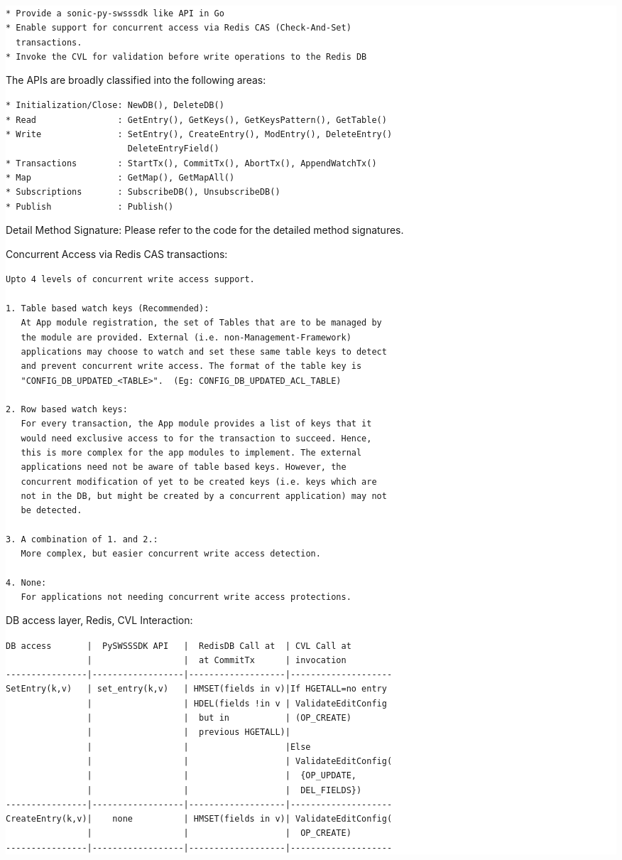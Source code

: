     * Provide a sonic-py-swsssdk like API in Go
    * Enable support for concurrent access via Redis CAS (Check-And-Set)
      transactions.
    * Invoke the CVL for validation before write operations to the Redis DB

The APIs are broadly classified into the following areas:

    * Initialization/Close: NewDB(), DeleteDB()
    * Read                : GetEntry(), GetKeys(), GetKeysPattern(), GetTable()
    * Write               : SetEntry(), CreateEntry(), ModEntry(), DeleteEntry()
                            DeleteEntryField()
    * Transactions        : StartTx(), CommitTx(), AbortTx(), AppendWatchTx()
    * Map                 : GetMap(), GetMapAll()
    * Subscriptions       : SubscribeDB(), UnsubscribeDB()
    * Publish             : Publish()

Detail Method Signature:
    Please refer to the code for the detailed method signatures.

Concurrent Access via Redis CAS transactions:

    Upto 4 levels of concurrent write access support.

    1. Table based watch keys (Recommended):
       At App module registration, the set of Tables that are to be managed by
       the module are provided. External (i.e. non-Management-Framework)
       applications may choose to watch and set these same table keys to detect
       and prevent concurrent write access. The format of the table key is
       "CONFIG_DB_UPDATED_<TABLE>".  (Eg: CONFIG_DB_UPDATED_ACL_TABLE)

    2. Row based watch keys:
       For every transaction, the App module provides a list of keys that it
       would need exclusive access to for the transaction to succeed. Hence,
       this is more complex for the app modules to implement. The external
       applications need not be aware of table based keys. However, the
       concurrent modification of yet to be created keys (i.e. keys which are
       not in the DB, but might be created by a concurrent application) may not
       be detected.

    3. A combination of 1. and 2.:
       More complex, but easier concurrent write access detection.

    4. None:
       For applications not needing concurrent write access protections.


DB access layer, Redis, CVL Interaction:

    DB access       |  PySWSSSDK API   |  RedisDB Call at  | CVL Call at
                    |                  |  at CommitTx      | invocation
    ----------------|------------------|-------------------|--------------------
    SetEntry(k,v)   | set_entry(k,v)   | HMSET(fields in v)|If HGETALL=no entry
                    |                  | HDEL(fields !in v | ValidateEditConfig
                    |                  |  but in           | (OP_CREATE)
                    |                  |  previous HGETALL)|
                    |                  |                   |Else
                    |                  |                   | ValidateEditConfig(
                    |                  |                   |  {OP_UPDATE,
                    |                  |                   |  DEL_FIELDS})
    ----------------|------------------|-------------------|--------------------
    CreateEntry(k,v)|    none          | HMSET(fields in v)| ValidateEditConfig(
                    |                  |                   |  OP_CREATE)
    ----------------|------------------|-------------------|--------------------